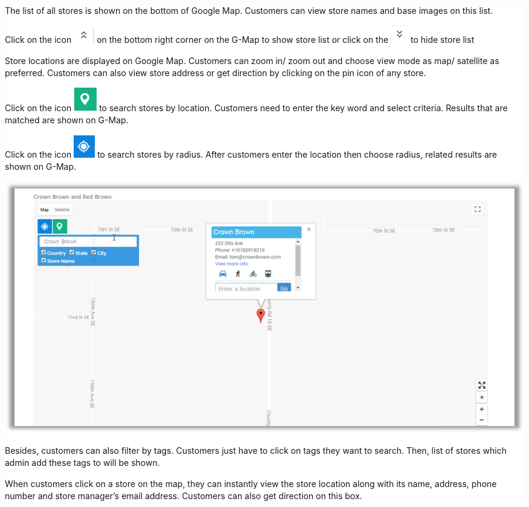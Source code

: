 The list of all stores is shown on the bottom of Google Map. Customers can view store names and base images on this list. 

Click on the icon ![ View store information](./Image_EcommerceManagementM1/image004.png)  on the bottom right corner on the G-Map to show store list or click on the  ![ View store information](./Image_EcommerceManagementM1/image005.png) to hide store list

Store locations are displayed on Google Map. Customers can zoom in/ zoom out and choose view mode as map/ satellite as preferred. Customers can also view store address or get direction by clicking on the pin icon of any store.

Click on the icon  ![ View store information](./Image_EcommerceManagementM1/image006.png) to search stores by location. Customers need to enter the key word and select criteria. Results that are matched are shown on G-Map. 


Click on the icon  ![ View store information](./Image_EcommerceManagementM1/image007.png) to search stores by radius. After customers enter the location then choose radius, related results are shown on G-Map.

![ View store information](./Image_EcommerceManagementM1/image008.png)

Besides, customers can also filter by tags. Customers just have to click on tags they want to search. Then, list of stores which admin add these tags to will be shown.

When customers click on a store on the map, they can instantly view the store location along with its name, address, phone number and store manager’s email address. Customers can also get direction on this box. 
